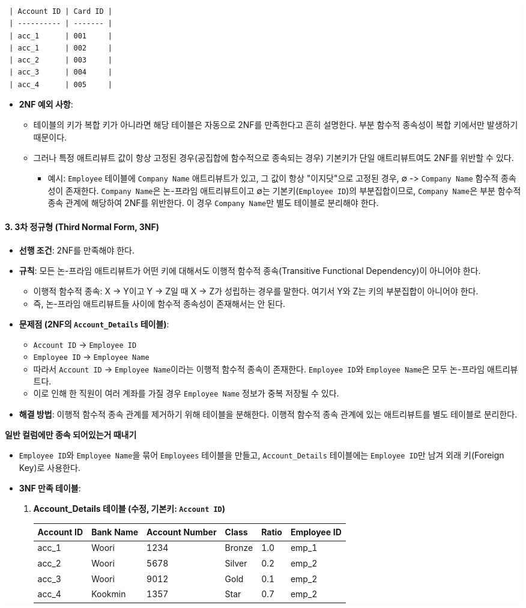      | Account ID | Card ID |
     | ---------- | ------- |
     | acc_1      | 001     |
     | acc_1      | 002     |
     | acc_2      | 003     |
     | acc_3      | 004     |
     | acc_4      | 005     |

- **2NF 예외 사항**:

  - 테이블의 키가 복합 키가 아니라면 해당 테이블은 자동으로 2NF를 만족한다고 흔히 설명한다. 부분 함수적 종속성이 복합 키에서만 발생하기 때문이다.
  - 그러나 특정 애트리뷰트 값이 항상 고정된 경우(공집합에 함수적으로 종속되는 경우) 기본키가 단일 애트리뷰트여도 2NF를 위반할 수 있다.

    - 예시: `Employee` 테이블에 `Company Name` 애트리뷰트가 있고, 그 값이 항상 "이지닷"으로 고정된 경우, ∅ -> `Company Name` 함수적 종속성이 존재한다. `Company Name`은 논-프라임 애트리뷰트이고 ∅는 기본키(`Employee ID`)의 부분집합이므로, `Company Name`은 부분 함수적 종속 관계에 해당하여 2NF를 위반한다. 이 경우 `Company Name`만 별도 테이블로 분리해야 한다.

#### 3. 3차 정규형 (Third Normal Form, 3NF)

- **선행 조건**: 2NF를 만족해야 한다.
- **규칙**: 모든 논-프라임 애트리뷰트가 어떤 키에 대해서도 이행적 함수적 종속(Transitive Functional Dependency)이 아니어야 한다.

  - 이행적 함수적 종속: X -> Y이고 Y -> Z일 때 X -> Z가 성립하는 경우를 말한다. 여기서 Y와 Z는 키의 부분집합이 아니어야 한다.
  - 즉, 논-프라임 애트리뷰트들 사이에 함수적 종속성이 존재해서는 안 된다.

- **문제점 (2NF의 `Account_Details` 테이블)**:

  - `Account ID` -> `Employee ID`
  - `Employee ID` -> `Employee Name`
  - 따라서 `Account ID` -> `Employee Name`이라는 이행적 함수적 종속이 존재한다. `Employee ID`와 `Employee Name`은 모두 논-프라임 애트리뷰트다.
  - 이로 인해 한 직원이 여러 계좌를 가질 경우 `Employee Name` 정보가 중복 저장될 수 있다.

- **해결 방법**: 이행적 함수적 종속 관계를 제거하기 위해 테이블을 분해한다. 이행적 함수적 종속 관계에 있는 애트리뷰트를 별도 테이블로 분리한다.

**일반 컬럼에만 종속 되어있는거 때내기**

- `Employee ID`와 `Employee Name`을 묶어 `Employees` 테이블을 만들고, `Account_Details` 테이블에는 `Employee ID`만 남겨 외래 키(Foreign Key)로 사용한다.

- **3NF 만족 테이블**:

  1. **Account_Details 테이블 (수정, 기본키: `Account ID`)**

     | Account ID | Bank Name | Account Number | Class  | Ratio | Employee ID |
     | ---------- | --------- | -------------- | ------ | ----- | ----------- |
     | acc_1      | Woori     | 1234           | Bronze | 1.0   | emp_1       |
     | acc_2      | Woori     | 5678           | Silver | 0.2   | emp_2       |
     | acc_3      | Woori     | 9012           | Gold   | 0.1   | emp_2       |
     | acc_4      | Kookmin   | 1357           | Star   | 0.7   | emp_2       |
